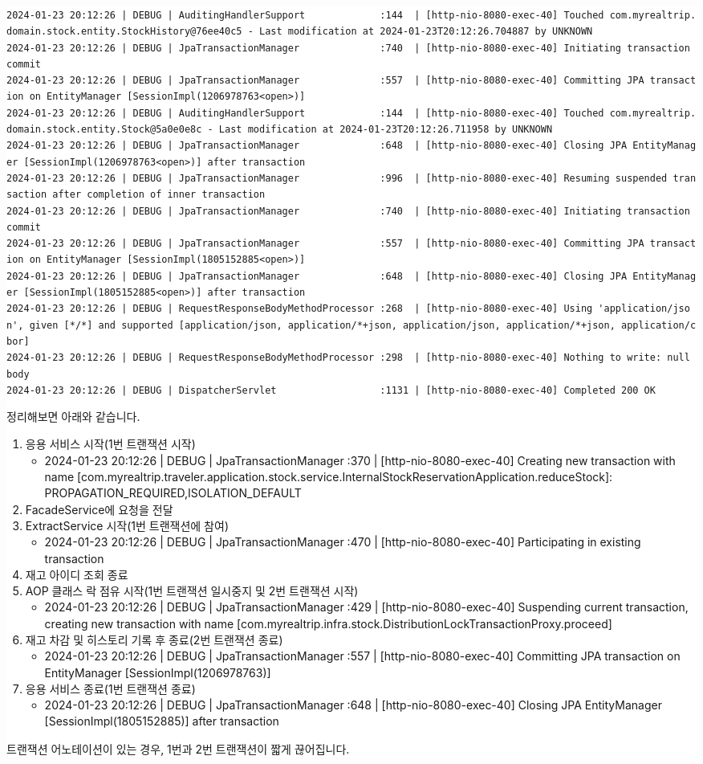 ```
2024-01-23 20:12:26 | DEBUG | AuditingHandlerSupport             :144  | [http-nio-8080-exec-40] Touched com.myrealtrip.domain.stock.entity.StockHistory@76ee40c5 - Last modification at 2024-01-23T20:12:26.704887 by UNKNOWN
2024-01-23 20:12:26 | DEBUG | JpaTransactionManager              :740  | [http-nio-8080-exec-40] Initiating transaction commit
2024-01-23 20:12:26 | DEBUG | JpaTransactionManager              :557  | [http-nio-8080-exec-40] Committing JPA transaction on EntityManager [SessionImpl(1206978763<open>)]
2024-01-23 20:12:26 | DEBUG | AuditingHandlerSupport             :144  | [http-nio-8080-exec-40] Touched com.myrealtrip.domain.stock.entity.Stock@5a0e0e8c - Last modification at 2024-01-23T20:12:26.711958 by UNKNOWN
2024-01-23 20:12:26 | DEBUG | JpaTransactionManager              :648  | [http-nio-8080-exec-40] Closing JPA EntityManager [SessionImpl(1206978763<open>)] after transaction
2024-01-23 20:12:26 | DEBUG | JpaTransactionManager              :996  | [http-nio-8080-exec-40] Resuming suspended transaction after completion of inner transaction
2024-01-23 20:12:26 | DEBUG | JpaTransactionManager              :740  | [http-nio-8080-exec-40] Initiating transaction commit
2024-01-23 20:12:26 | DEBUG | JpaTransactionManager              :557  | [http-nio-8080-exec-40] Committing JPA transaction on EntityManager [SessionImpl(1805152885<open>)]
2024-01-23 20:12:26 | DEBUG | JpaTransactionManager              :648  | [http-nio-8080-exec-40] Closing JPA EntityManager [SessionImpl(1805152885<open>)] after transaction
2024-01-23 20:12:26 | DEBUG | RequestResponseBodyMethodProcessor :268  | [http-nio-8080-exec-40] Using 'application/json', given [*/*] and supported [application/json, application/*+json, application/json, application/*+json, application/cbor]
2024-01-23 20:12:26 | DEBUG | RequestResponseBodyMethodProcessor :298  | [http-nio-8080-exec-40] Nothing to write: null body
2024-01-23 20:12:26 | DEBUG | DispatcherServlet                  :1131 | [http-nio-8080-exec-40] Completed 200 OK
```

정리해보면 아래와 같습니다.

1. 응용 서비스 시작(1번 트랜잭션 시작)
   - 2024-01-23 20:12:26 | DEBUG | JpaTransactionManager              :370  | [http-nio-8080-exec-40] Creating new transaction with name [com.myrealtrip.traveler.application.stock.service.InternalStockReservationApplication.reduceStock]: PROPAGATION_REQUIRED,ISOLATION_DEFAULT
2. FacadeService에 요청을 전달
3. ExtractService 시작(1번 트랜잭션에 참여)
   - 2024-01-23 20:12:26 | DEBUG | JpaTransactionManager              :470  | [http-nio-8080-exec-40] Participating in existing transaction
4. 재고 아이디 조회 종료
5. AOP 클래스 락 점유 시작(1번 트랜잭션 일시중지 및 2번 트랜잭션 시작)
   - 2024-01-23 20:12:26 | DEBUG | JpaTransactionManager              :429  | [http-nio-8080-exec-40] Suspending current transaction, creating new transaction with name [com.myrealtrip.infra.stock.DistributionLockTransactionProxy.proceed]
6. 재고 차감 및 히스토리 기록 후 종료(2번 트랜잭션 종료)
   - 2024-01-23 20:12:26 | DEBUG | JpaTransactionManager              :557  | [http-nio-8080-exec-40] Committing JPA transaction on EntityManager [SessionImpl(1206978763<open>)]
7. 응용 서비스 종료(1번 트랜잭션 종료)
   - 2024-01-23 20:12:26 | DEBUG | JpaTransactionManager              :648  | [http-nio-8080-exec-40] Closing JPA EntityManager [SessionImpl(1805152885<open>)] after transaction

트랜잭션 어노테이션이 있는 경우, 1번과 2번 트랜잭션이 짧게 끊어집니다. 
